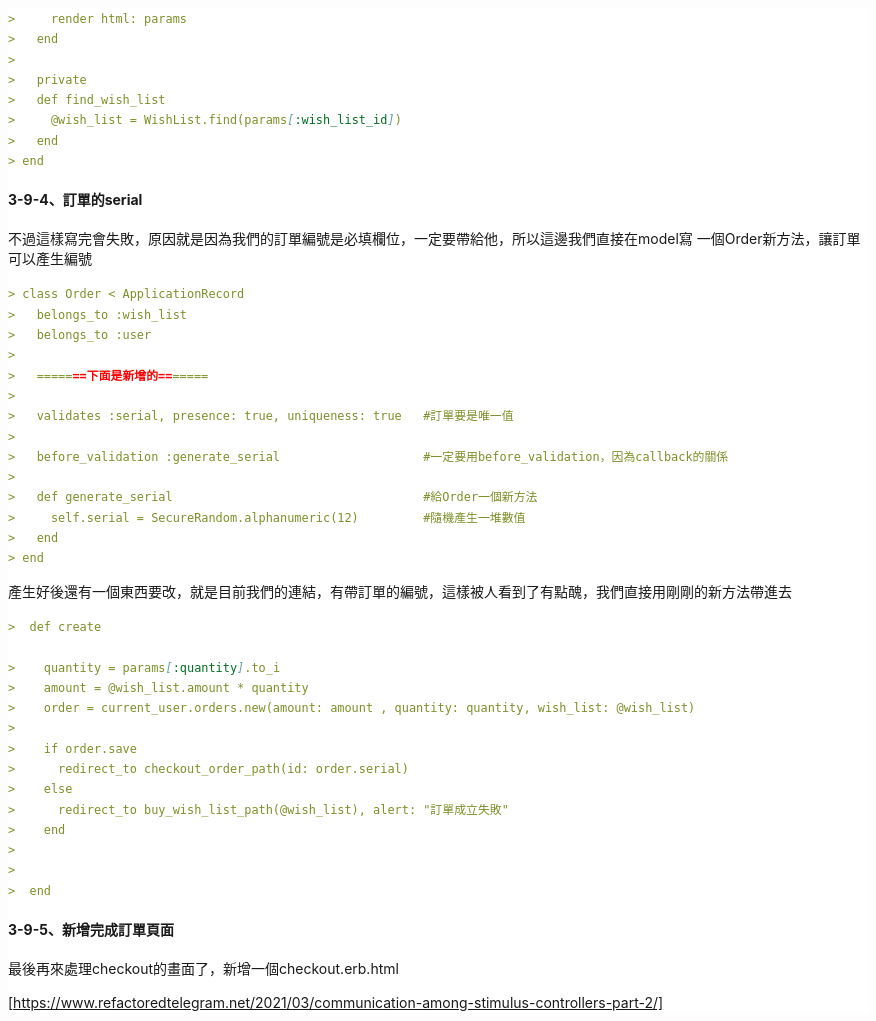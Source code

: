 ```md
>     render html: params
>   end
> 
>   private
>   def find_wish_list
>     @wish_list = WishList.find(params[:wish_list_id])
>   end
> end
```


#### 3-9-4、訂單的serial
不過這樣寫完會失敗，原因就是因為我們的訂單編號是必填欄位，一定要帶給他，所以這邊我們直接在model寫
一個Order新方法，讓訂單可以產生編號
```md
> class Order < ApplicationRecord
>   belongs_to :wish_list
>   belongs_to :user
> 
>   =======下面是新增的=======
>
>   validates :serial, presence: true, uniqueness: true   #訂單要是唯一值
> 
>   before_validation :generate_serial                    #一定要用before_validation，因為callback的關係
> 
>   def generate_serial                                   #給Order一個新方法
>     self.serial = SecureRandom.alphanumeric(12)         #隨機產生一堆數值
>   end
> end
```



產生好後還有一個東西要改，就是目前我們的連結，有帶訂單的編號，這樣被人看到了有點醜，我們直接用剛剛的新方法帶進去
```md
>  def create

>    quantity = params[:quantity].to_i
>    amount = @wish_list.amount * quantity
>    order = current_user.orders.new(amount: amount , quantity: quantity, wish_list: @wish_list)
>
>    if order.save 
>      redirect_to checkout_order_path(id: order.serial)
>    else
>      redirect_to buy_wish_list_path(@wish_list), alert: "訂單成立失敗"
>    end
>
>    
>  end
```



#### 3-9-5、新增完成訂單頁面
最後再來處理checkout的畫面了，新增一個checkout.erb.html



[https://www.refactoredtelegram.net/2021/03/communication-among-stimulus-controllers-part-2/]
